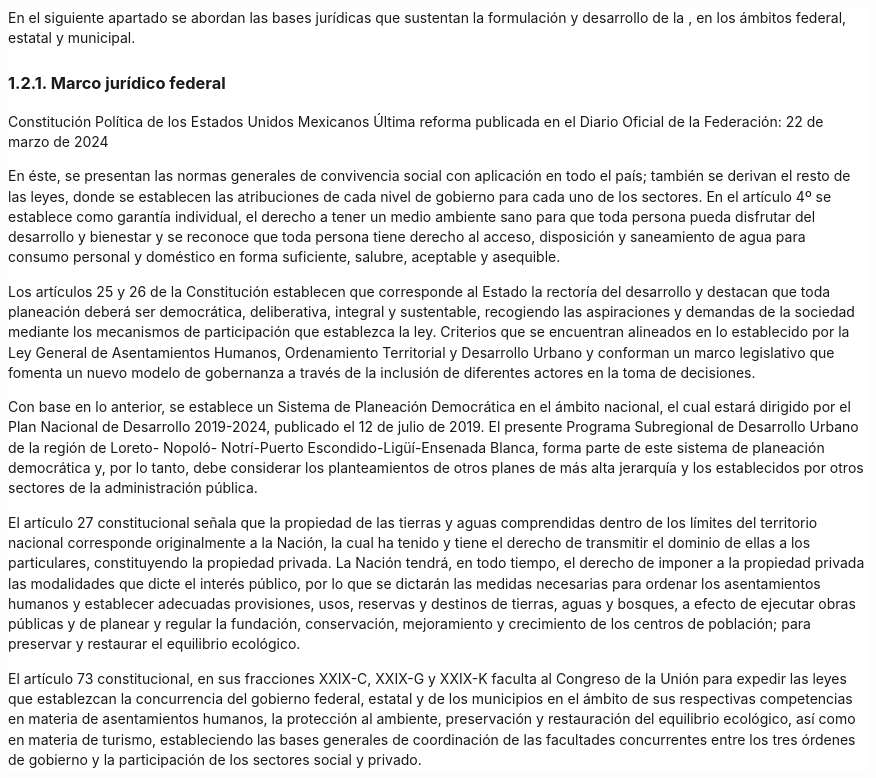 
En el siguiente apartado se abordan las bases jurídicas que sustentan la formulación y desarrollo de la  , en los ámbitos federal, estatal y municipal.


### 1.2.1. Marco jurídico federal

Constitución Política de los Estados Unidos Mexicanos Última reforma publicada
en el Diario Oficial de la Federación: 22 de marzo de 2024

En éste, se presentan las normas generales de convivencia social con aplicación
en todo el país; también se derivan el resto de las leyes, donde se establecen
las atribuciones de cada nivel de gobierno para cada uno de los sectores. En el
artículo 4º se establece como garantía individual, el derecho a tener un medio
ambiente sano para que toda persona pueda disfrutar del desarrollo y bienestar y
se reconoce que toda persona tiene derecho al acceso, disposición y saneamiento
de agua para consumo personal y doméstico en forma suficiente, salubre,
aceptable y asequible.

Los artículos 25 y 26 de la Constitución establecen que corresponde al Estado la
rectoría del desarrollo y destacan que toda planeación deberá ser democrática,
deliberativa, integral y sustentable, recogiendo las aspiraciones y demandas de
la sociedad mediante los mecanismos de participación que establezca la ley.
Criterios que se encuentran alineados en lo establecido por la Ley General de
Asentamientos Humanos, Ordenamiento Territorial y Desarrollo Urbano y conforman
un marco legislativo que fomenta un nuevo modelo de gobernanza a través de la
inclusión de diferentes actores en la toma de decisiones.

Con base en lo anterior, se establece un Sistema de Planeación Democrática en el
ámbito nacional, el cual estará dirigido por el Plan Nacional de Desarrollo
2019-2024, publicado el 12 de julio de 2019. El presente Programa Subregional de
Desarrollo Urbano de la región de Loreto- Nopoló- Notrí-Puerto
Escondido-Ligüí-Ensenada Blanca, forma parte de este sistema de planeación
democrática y, por lo tanto, debe considerar los planteamientos de otros planes
de más alta jerarquía y los establecidos por otros sectores de la administración
pública.

El artículo 27 constitucional señala que la propiedad de las tierras y aguas
comprendidas dentro de los límites del territorio nacional corresponde
originalmente a la Nación, la cual ha tenido y tiene el derecho de transmitir el
dominio de ellas a los particulares, constituyendo la propiedad privada. La
Nación tendrá, en todo tiempo, el derecho de imponer a la propiedad privada las
modalidades que dicte el interés público, por lo que se dictarán las medidas
necesarias para ordenar los asentamientos humanos y establecer adecuadas
provisiones, usos, reservas y destinos de tierras, aguas y bosques, a efecto de
ejecutar obras públicas y de planear y regular la fundación, conservación,
mejoramiento y crecimiento de los centros de población; para preservar y
restaurar el equilibrio ecológico.

El artículo 73 constitucional, en sus fracciones XXIX-C, XXIX-G y XXIX-K faculta
al Congreso de la Unión para expedir las leyes que establezcan la concurrencia
del gobierno federal, estatal y de los municipios en el ámbito de sus
respectivas competencias en materia de asentamientos humanos, la protección al
ambiente, preservación y restauración del equilibrio ecológico, así como en
materia de turismo, estableciendo las bases generales de coordinación de las
facultades concurrentes entre los tres órdenes de gobierno y la participación de
los sectores social y privado.
